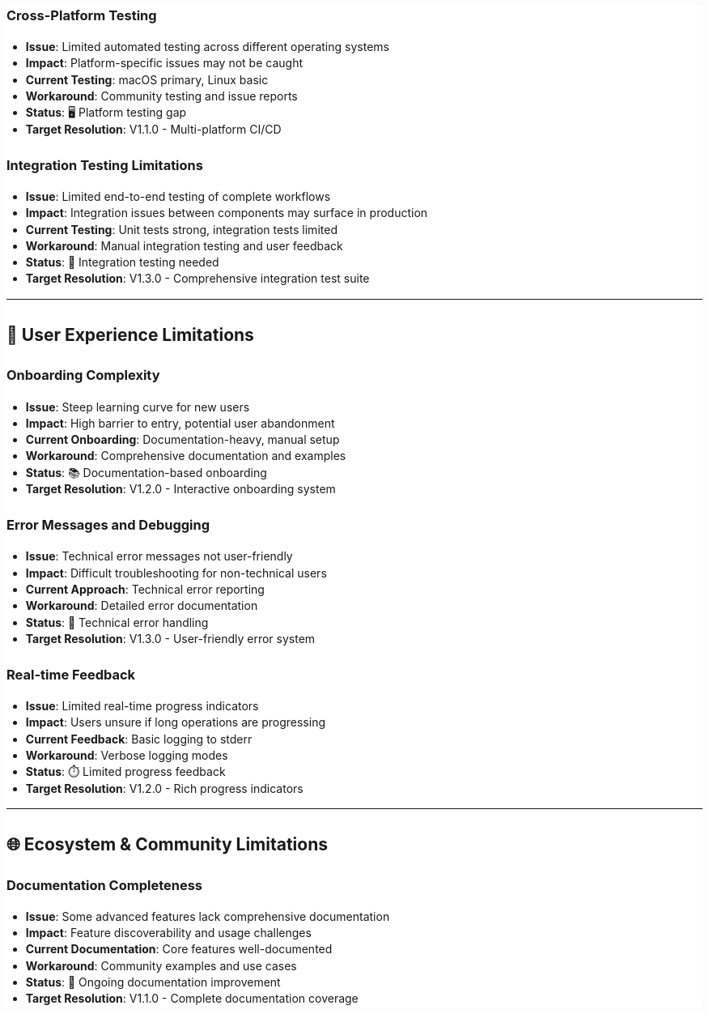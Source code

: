 ### **Cross-Platform Testing**
- **Issue**: Limited automated testing across different operating systems
- **Impact**: Platform-specific issues may not be caught
- **Current Testing**: macOS primary, Linux basic
- **Workaround**: Community testing and issue reports
- **Status**: 🖥️ Platform testing gap
- **Target Resolution**: V1.1.0 - Multi-platform CI/CD

### **Integration Testing Limitations**
- **Issue**: Limited end-to-end testing of complete workflows
- **Impact**: Integration issues between components may surface in production
- **Current Testing**: Unit tests strong, integration tests limited
- **Workaround**: Manual integration testing and user feedback
- **Status**: 🔗 Integration testing needed
- **Target Resolution**: V1.3.0 - Comprehensive integration test suite

---

## 📱 **User Experience Limitations**

### **Onboarding Complexity**
- **Issue**: Steep learning curve for new users
- **Impact**: High barrier to entry, potential user abandonment
- **Current Onboarding**: Documentation-heavy, manual setup
- **Workaround**: Comprehensive documentation and examples
- **Status**: 📚 Documentation-based onboarding
- **Target Resolution**: V1.2.0 - Interactive onboarding system

### **Error Messages and Debugging**
- **Issue**: Technical error messages not user-friendly
- **Impact**: Difficult troubleshooting for non-technical users
- **Current Approach**: Technical error reporting
- **Workaround**: Detailed error documentation
- **Status**: 🔧 Technical error handling
- **Target Resolution**: V1.3.0 - User-friendly error system

### **Real-time Feedback**
- **Issue**: Limited real-time progress indicators
- **Impact**: Users unsure if long operations are progressing
- **Current Feedback**: Basic logging to stderr
- **Workaround**: Verbose logging modes
- **Status**: ⏱️ Limited progress feedback
- **Target Resolution**: V1.2.0 - Rich progress indicators

---

## 🌐 **Ecosystem & Community Limitations**

### **Documentation Completeness**
- **Issue**: Some advanced features lack comprehensive documentation
- **Impact**: Feature discoverability and usage challenges
- **Current Documentation**: Core features well-documented
- **Workaround**: Community examples and use cases
- **Status**: 📖 Ongoing documentation improvement
- **Target Resolution**: V1.1.0 - Complete documentation coverage
